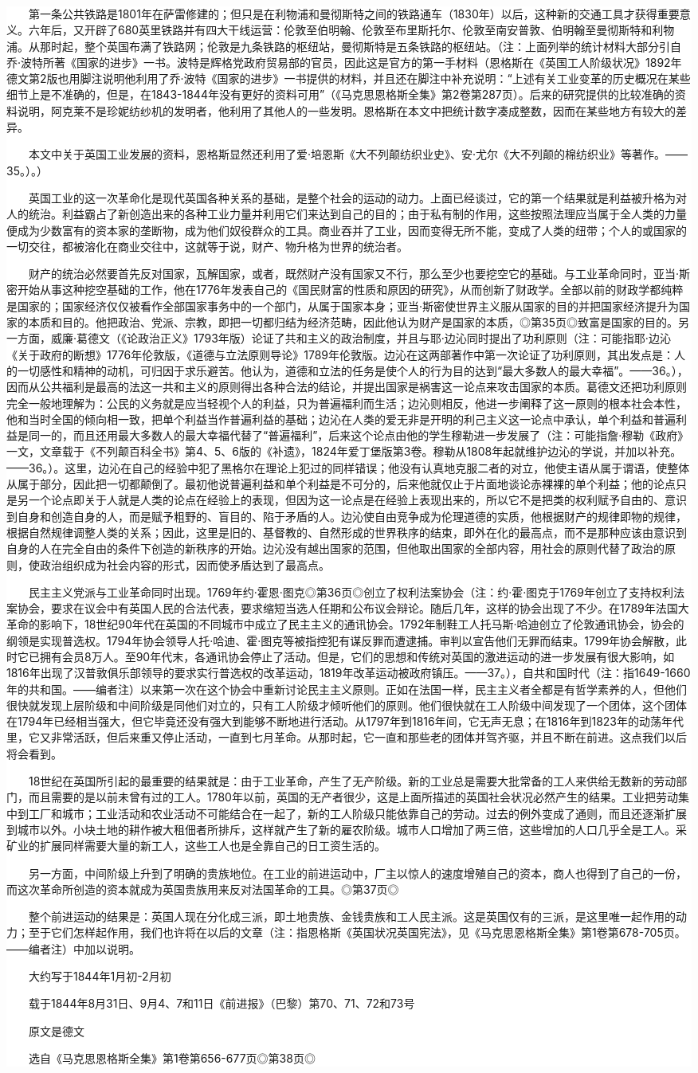 　　第一条公共铁路是1801年在萨雷修建的；但只是在利物浦和曼彻斯特之间的铁路通车（1830年）以后，这种新的交通工具才获得重要意义。六年后，又开辟了680英里铁路并有四大干线运营：伦敦至伯明翰、伦敦至布里斯托尔、伦敦至南安普敦、伯明翰至曼彻斯特和利物浦。从那时起，整个英国布满了铁路网；伦敦是九条铁路的枢纽站，曼彻斯特是五条铁路的枢纽站。（注：上面列举的统计材料大部分引自乔·波特所著《国家的进步》一书。波特是辉格党政府贸易部的官员，因此这是官方的第一手材料（恩格斯在《英国工人阶级状况》1892年德文第2版也用脚注说明他利用了乔·波特《国家的进步》一书提供的材料，并且还在脚注中补充说明：“上述有关工业变革的历史概况在某些细节上是不准确的，但是，在1843-1844年没有更好的资料可用”（《马克思恩格斯全集》第2卷第287页）。后来的研究提供的比较准确的资料说明，阿克莱不是珍妮纺纱机的发明者，他利用了其他人的一些发明。恩格斯在本文中把统计数字凑成整数，因而在某些地方有较大的差异。

　　本文中关于英国工业发展的资料，恩格斯显然还利用了爱·培恩斯《大不列颠纺织业史》、安·尤尔《大不列颠的棉纺织业》等著作。——35。）。）

　　英国工业的这一次革命化是现代英国各种关系的基础，是整个社会的运动的动力。上面已经谈过，它的第一个结果就是利益被升格为对人的统治。利益霸占了新创造出来的各种工业力量并利用它们来达到自己的目的；由于私有制的作用，这些按照法理应当属于全人类的力量便成为少数富有的资本家的垄断物，成为他们奴役群众的工具。商业吞并了工业，因而变得无所不能，变成了人类的纽带；个人的或国家的一切交往，都被溶化在商业交往中，这就等于说，财产、物升格为世界的统治者。

　　财产的统治必然要首先反对国家，瓦解国家，或者，既然财产没有国家又不行，那么至少也要挖空它的基础。与工业革命同时，亚当·斯密开始从事这种挖空基础的工作，他在1776年发表自己的《国民财富的性质和原因的研究》，从而创新了财政学。全部以前的财政学都纯粹是国家的；国家经济仅仅被看作全部国家事务中的一个部门，从属于国家本身；亚当·斯密使世界主义服从国家的目的并把国家经济提升为国家的本质和目的。他把政治、党派、宗教，即把一切都归结为经济范畴，因此他认为财产是国家的本质，◎第35页◎致富是国家的目的。另一方面，威廉·葛德文（《论政治正义》1793年版）论证了共和主义的政治制度，并且与耶·边沁同时提出了功利原则（注：可能指耶·边沁《关于政府的断想》1776年伦敦版，《道德与立法原则导论》1789年伦敦版。边沁在这两部著作中第一次论证了功利原则，其出发点是：人的一切感性和精神的动机，可归因于求乐避苦。他认为，道德和立法的任务是使个人的行为目的达到“最大多数人的最大幸福”。——36。），因而从公共福利是最高的法这一共和主义的原则得出各种合法的结论，并提出国家是祸害这一论点来攻击国家的本质。葛德文还把功利原则完全一般地理解为：公民的义务就是应当轻视个人的利益，只为普遍福利而生活；边沁则相反，他进一步阐释了这一原则的根本社会本性，他和当时全国的倾向相一致，把单个利益当作普遍利益的基础；边沁在人类的爱无非是开明的利己主义这一论点中承认，单个利益和普遍利益是同一的，而且还用最大多数人的最大幸福代替了“普遍福利”，后来这个论点由他的学生穆勒进一步发展了（注：可能指詹·穆勒《政府》一文，文章载于《不列颠百科全书》第4、5、6版的《补遗》，1824年爱丁堡版第3卷。穆勒从1808年起就维护边沁的学说，并加以补充。——36。）。这里，边沁在自己的经验中犯了黑格尔在理论上犯过的同样错误；他没有认真地克服二者的对立，他使主语从属于谓语，使整体从属于部分，因此把一切都颠倒了。最初他说普遍利益和单个利益是不可分的，后来他就仅止于片面地谈论赤裸裸的单个利益；他的论点只是另一个论点即关于人就是人类的论点在经验上的表现，但因为这一论点是在经验上表现出来的，所以它不是把类的权利赋予自由的、意识到自身和创造自身的人，而是赋予粗野的、盲目的、陷于矛盾的人。边沁使自由竞争成为伦理道德的实质，他根据财产的规律即物的规律，根据自然规律调整人类的关系；因此，这里是旧的、基督教的、自然形成的世界秩序的结束，即外在化的最高点，而不是那种应该由意识到自身的人在完全自由的条件下创造的新秩序的开始。边沁没有越出国家的范围，但他取出国家的全部内容，用社会的原则代替了政治的原则，使政治组织成为社会内容的形式，因而使矛盾达到了最高点。

　　民主主义党派与工业革命同时出现。1769年约·霍恩·图克◎第36页◎创立了权利法案协会（注：约·霍·图克于1769年创立了支持权利法案协会，要求在议会中有英国人民的合法代表，要求缩短当选人任期和公布议会辩论。随后几年，这样的协会出现了不少。在1789年法国大革命的影响下，18世纪90年代在英国的不同城市中成立了民主主义的通讯协会。1792年制鞋工人托马斯·哈迪创立了伦敦通讯协会，协会的纲领是实现普选权。1794年协会领导人托·哈迪、霍·图克等被指控犯有谋反罪而遭逮捕。审判以宣告他们无罪而结束。1799年协会解散，此时它已拥有会员8万人。至90年代末，各通讯协会停止了活动。但是，它们的思想和传统对英国的激进运动的进一步发展有很大影响，如1816年出现了汉普敦俱乐部领导的要求实行普选权的改革运动，1819年改革运动被政府镇压。——37。），自共和国时代（注：指1649-1660年的共和国。——编者注）以来第一次在这个协会中重新讨论民主主义原则。正如在法国一样，民主主义者全都是有哲学素养的人，但他们很快就发现上层阶级和中间阶级是同他们对立的，只有工人阶级才倾听他们的原则。他们很快就在工人阶级中间发现了一个团体，这个团体在1794年已经相当强大，但它毕竟还没有强大到能够不断地进行活动。从1797年到1816年间，它无声无息；在1816年到1823年的动荡年代里，它又非常活跃，但后来重又停止活动，一直到七月革命。从那时起，它一直和那些老的团体并驾齐驱，并且不断在前进。这点我们以后将会看到。

　　18世纪在英国所引起的最重要的结果就是：由于工业革命，产生了无产阶级。新的工业总是需要大批常备的工人来供给无数新的劳动部门，而且需要的是以前未曾有过的工人。1780年以前，英国的无产者很少，这是上面所描述的英国社会状况必然产生的结果。工业把劳动集中到工厂和城市；工业活动和农业活动不可能结合在一起了，新的工人阶级只能依靠自己的劳动。过去的例外变成了通则，而且还逐渐扩展到城市以外。小块土地的耕作被大租佃者所排斥，这样就产生了新的雇农阶级。城市人口增加了两三倍，这些增加的人口几乎全是工人。采矿业的扩展同样需要大量的新工人，这些工人也是全靠自己的日工资生活的。

　　另一方面，中间阶级上升到了明确的贵族地位。在工业的前进运动中，厂主以惊人的速度增殖自己的资本，商人也得到了自己的一份，而这次革命所创造的资本就成为英国贵族用来反对法国革命的工具。◎第37页◎

　　整个前进运动的结果是：英国人现在分化成三派，即土地贵族、金钱贵族和工人民主派。这是英国仅有的三派，是这里唯一起作用的动力；至于它们怎样起作用，我们也许将在以后的文章（注：指恩格斯《英国状况英国宪法》，见《马克思恩格斯全集》第1卷第678-705页。——编者注）中加以说明。

　　大约写于1844年1月初-2月初

　　载于1844年8月31日、9月4、7和11日《前进报》（巴黎）第70、71、72和73号

　　原文是德文  

　　选自《马克思恩格斯全集》第1卷第656-677页◎第38页◎